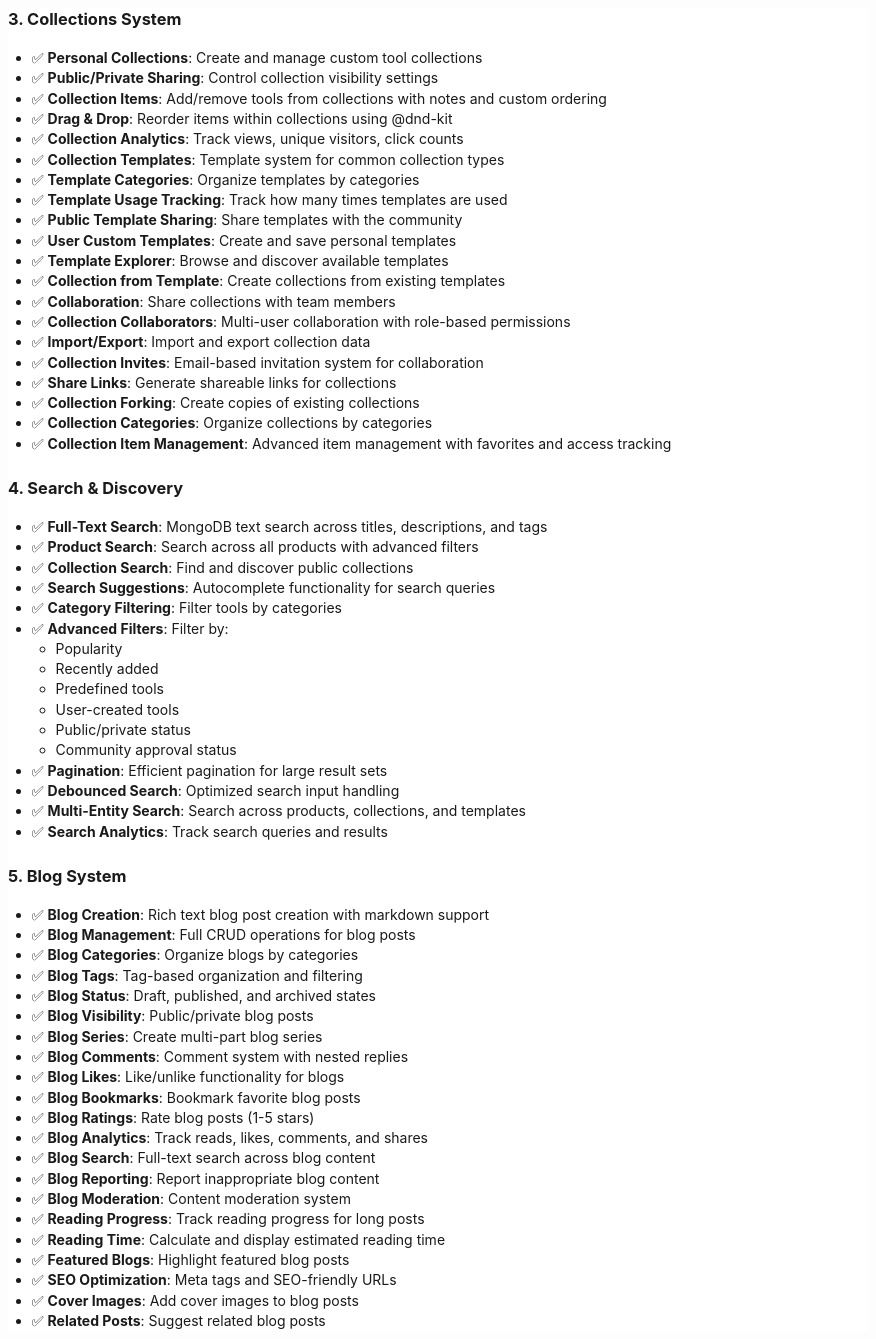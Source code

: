 ### **3. Collections System**
- ✅ **Personal Collections**: Create and manage custom tool collections
- ✅ **Public/Private Sharing**: Control collection visibility settings
- ✅ **Collection Items**: Add/remove tools from collections with notes and custom ordering
- ✅ **Drag & Drop**: Reorder items within collections using @dnd-kit
- ✅ **Collection Analytics**: Track views, unique visitors, click counts
- ✅ **Collection Templates**: Template system for common collection types
- ✅ **Template Categories**: Organize templates by categories
- ✅ **Template Usage Tracking**: Track how many times templates are used
- ✅ **Public Template Sharing**: Share templates with the community
- ✅ **User Custom Templates**: Create and save personal templates
- ✅ **Template Explorer**: Browse and discover available templates
- ✅ **Collection from Template**: Create collections from existing templates
- ✅ **Collaboration**: Share collections with team members
- ✅ **Collection Collaborators**: Multi-user collaboration with role-based permissions
- ✅ **Import/Export**: Import and export collection data
- ✅ **Collection Invites**: Email-based invitation system for collaboration
- ✅ **Share Links**: Generate shareable links for collections
- ✅ **Collection Forking**: Create copies of existing collections
- ✅ **Collection Categories**: Organize collections by categories
- ✅ **Collection Item Management**: Advanced item management with favorites and access tracking

### **4. Search & Discovery**
- ✅ **Full-Text Search**: MongoDB text search across titles, descriptions, and tags
- ✅ **Product Search**: Search across all products with advanced filters
- ✅ **Collection Search**: Find and discover public collections
- ✅ **Search Suggestions**: Autocomplete functionality for search queries
- ✅ **Category Filtering**: Filter tools by categories
- ✅ **Advanced Filters**: Filter by:
  - Popularity
  - Recently added
  - Predefined tools
  - User-created tools
  - Public/private status
  - Community approval status
- ✅ **Pagination**: Efficient pagination for large result sets
- ✅ **Debounced Search**: Optimized search input handling
- ✅ **Multi-Entity Search**: Search across products, collections, and templates
- ✅ **Search Analytics**: Track search queries and results

### **5. Blog System**
- ✅ **Blog Creation**: Rich text blog post creation with markdown support
- ✅ **Blog Management**: Full CRUD operations for blog posts
- ✅ **Blog Categories**: Organize blogs by categories
- ✅ **Blog Tags**: Tag-based organization and filtering
- ✅ **Blog Status**: Draft, published, and archived states
- ✅ **Blog Visibility**: Public/private blog posts
- ✅ **Blog Series**: Create multi-part blog series
- ✅ **Blog Comments**: Comment system with nested replies
- ✅ **Blog Likes**: Like/unlike functionality for blogs
- ✅ **Blog Bookmarks**: Bookmark favorite blog posts
- ✅ **Blog Ratings**: Rate blog posts (1-5 stars)
- ✅ **Blog Analytics**: Track reads, likes, comments, and shares
- ✅ **Blog Search**: Full-text search across blog content
- ✅ **Blog Reporting**: Report inappropriate blog content
- ✅ **Blog Moderation**: Content moderation system
- ✅ **Reading Progress**: Track reading progress for long posts
- ✅ **Reading Time**: Calculate and display estimated reading time
- ✅ **Featured Blogs**: Highlight featured blog posts
- ✅ **SEO Optimization**: Meta tags and SEO-friendly URLs
- ✅ **Cover Images**: Add cover images to blog posts
- ✅ **Related Posts**: Suggest related blog posts